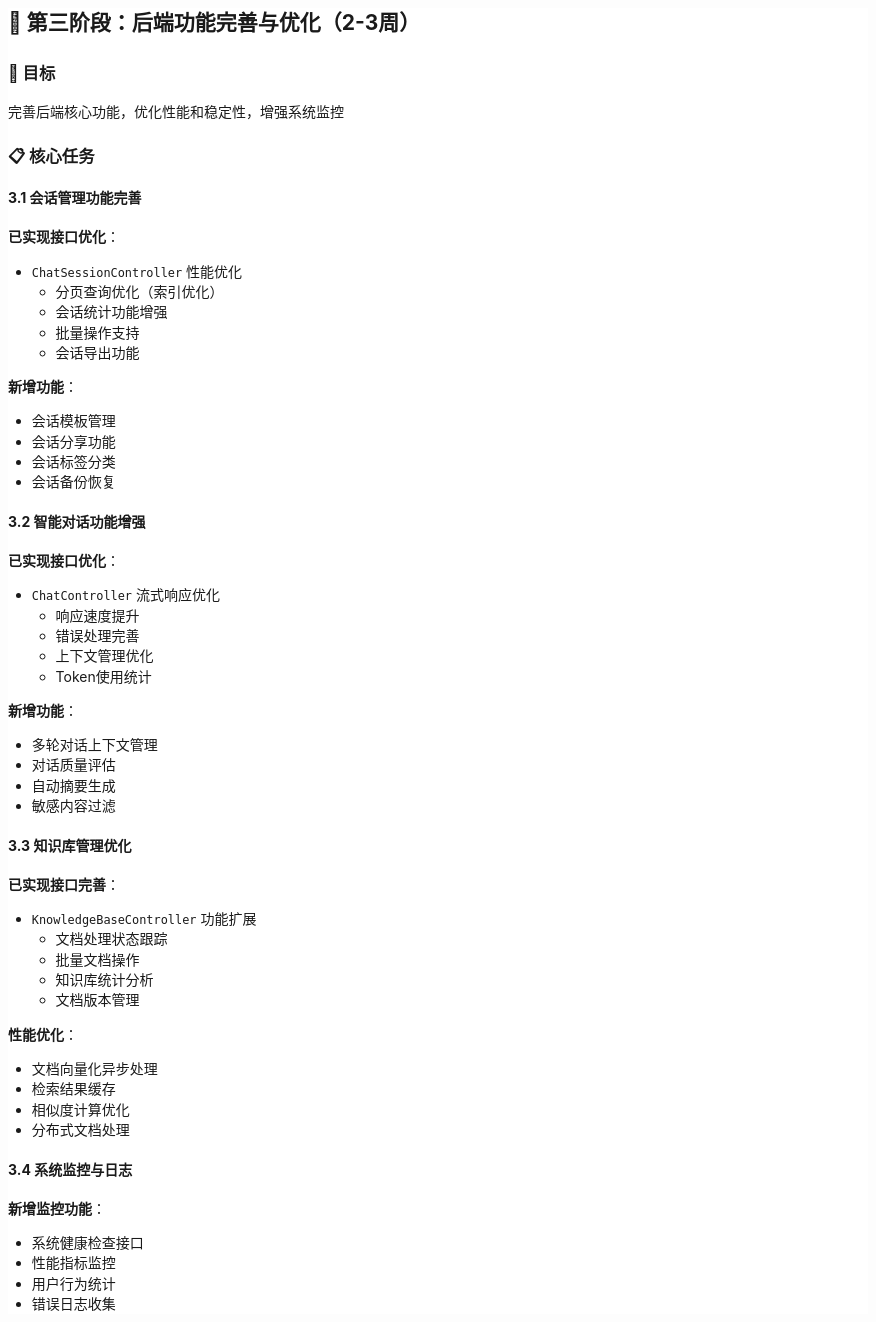 
## 🔧 第三阶段：后端功能完善与优化（2-3周）

### 🎯 目标
完善后端核心功能，优化性能和稳定性，增强系统监控

### 📋 核心任务

#### 3.1 会话管理功能完善
**已实现接口优化**：
- `ChatSessionController` 性能优化
  - 分页查询优化（索引优化）
  - 会话统计功能增强
  - 批量操作支持
  - 会话导出功能

**新增功能**：
- 会话模板管理
- 会话分享功能
- 会话标签分类
- 会话备份恢复

#### 3.2 智能对话功能增强
**已实现接口优化**：
- `ChatController` 流式响应优化
  - 响应速度提升
  - 错误处理完善
  - 上下文管理优化
  - Token使用统计

**新增功能**：
- 多轮对话上下文管理
- 对话质量评估
- 自动摘要生成
- 敏感内容过滤

#### 3.3 知识库管理优化
**已实现接口完善**：
- `KnowledgeBaseController` 功能扩展
  - 文档处理状态跟踪
  - 批量文档操作
  - 知识库统计分析
  - 文档版本管理

**性能优化**：
- 文档向量化异步处理
- 检索结果缓存
- 相似度计算优化
- 分布式文档处理

#### 3.4 系统监控与日志
**新增监控功能**：
- 系统健康检查接口
- 性能指标监控
- 用户行为统计
- 错误日志收集
